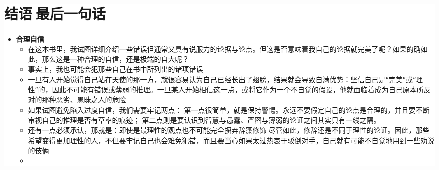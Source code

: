 # **结语 最后一句话**

- **合理自信**
    - 在这本书里，我试图详细介绍一些错误但通常又具有说服力的论据与论点。但这是否意味着我自己的论据就完美了呢？如果的确如此，那么这是一种合理的自信，还是极端的自大呢？
    - 事实上，我也可能会犯那些自己在书中所列出的诸项错误
    - 一旦有人开始觉得自己站在天使的那一方，就很容易认为自己已经长出了翅膀，结果就会导致自满优势：坚信自己是“完美”或“理性”的，因此不可能有错误或薄弱的推理。一旦某人开始相信这一点，或将它作为一个不自觉的假设，他就面临着成为自己原本所反对的那种恶劣、愚昧之人的危险
    - 如果试图避免陷入过度自信，我们需要牢记两点：
    第一点很简单，就是保持警惕。永远不要假定自己的论点是合理的，并且要不断审视自己的推理是否有草率的痕迹；
    第二点则是要认识到智慧与愚蠢、严密与薄弱的论证之间其实只有一线之隔。
    - 还有一点必须承认，那就是：即使是最理性的观点也不可能完全摒弃辞藻修饰
    尽管如此，修辞还是不同于理性的论证。因此，那些希望变得更加理性的人，不但要牢记自己也会难免犯错，而且要当心如果太过热衷于驳倒对手，自己就有可能不自觉地用到一些劝说的伎俩
    -